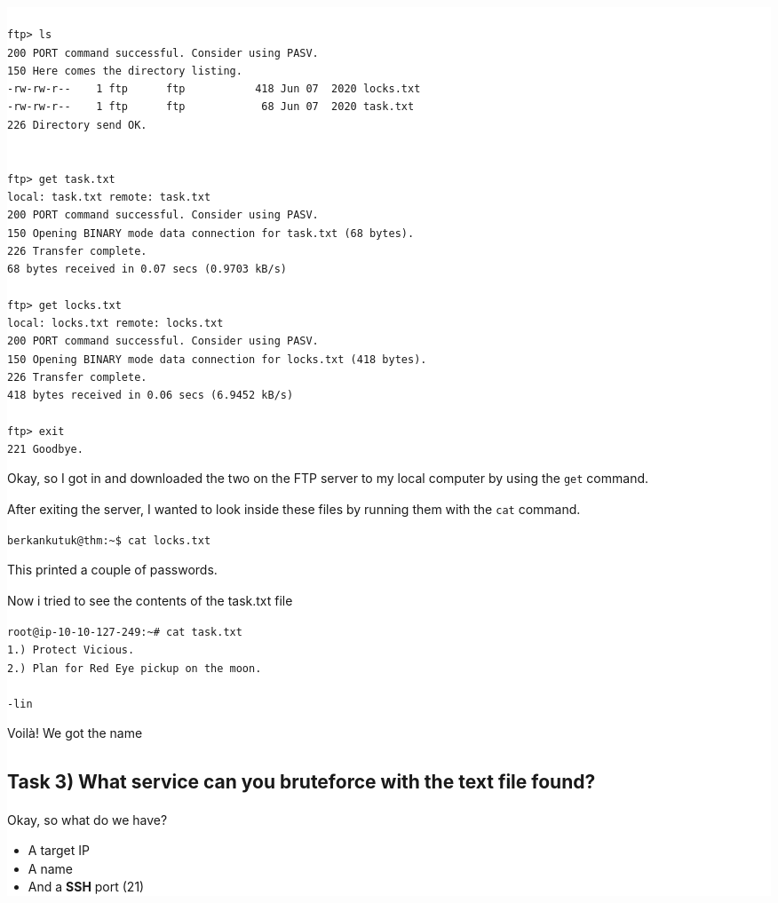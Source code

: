 ```console

ftp> ls
200 PORT command successful. Consider using PASV.
150 Here comes the directory listing.
-rw-rw-r--    1 ftp      ftp           418 Jun 07  2020 locks.txt
-rw-rw-r--    1 ftp      ftp            68 Jun 07  2020 task.txt
226 Directory send OK.


ftp> get task.txt
local: task.txt remote: task.txt
200 PORT command successful. Consider using PASV.
150 Opening BINARY mode data connection for task.txt (68 bytes).
226 Transfer complete.
68 bytes received in 0.07 secs (0.9703 kB/s)

ftp> get locks.txt
local: locks.txt remote: locks.txt
200 PORT command successful. Consider using PASV.
150 Opening BINARY mode data connection for locks.txt (418 bytes).
226 Transfer complete.
418 bytes received in 0.06 secs (6.9452 kB/s)

ftp> exit
221 Goodbye.
```
Okay, so I got in and downloaded the two on the FTP server to my local computer by using the `get` command.

After exiting the server, I wanted to look inside these files by running them with the `cat` command.
```console
berkankutuk@thm:~$ cat locks.txt
```
This printed a couple of passwords.

Now i tried to see the contents of the task.txt file

```
root@ip-10-10-127-249:~# cat task.txt 
1.) Protect Vicious.
2.) Plan for Red Eye pickup on the moon.

-lin
```
Voilà! We got the name

## Task 3) What service can you bruteforce with the text file found?
Okay, so what do we have?
* A target IP
* A name
* And a **SSH** port (21)
